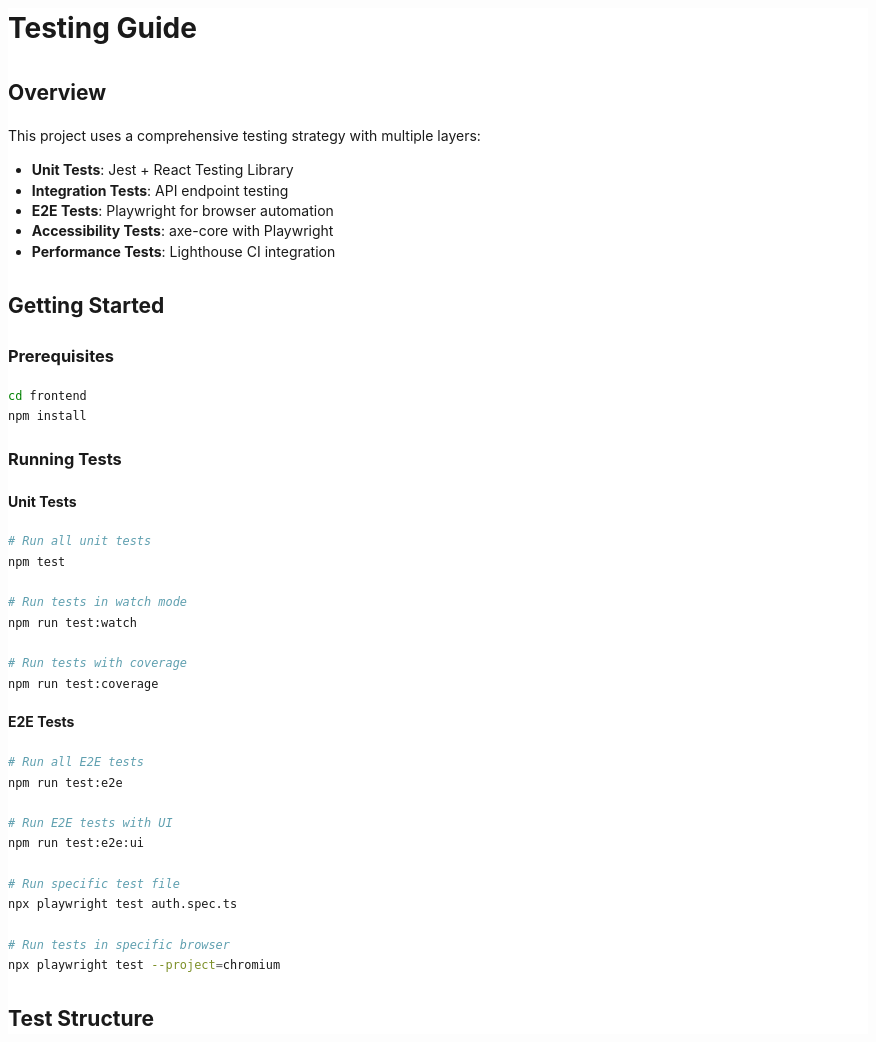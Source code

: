 # Testing Guide

## Overview

This project uses a comprehensive testing strategy with multiple layers:

- **Unit Tests**: Jest + React Testing Library
- **Integration Tests**: API endpoint testing
- **E2E Tests**: Playwright for browser automation
- **Accessibility Tests**: axe-core with Playwright
- **Performance Tests**: Lighthouse CI integration

## Getting Started

### Prerequisites

```bash
cd frontend
npm install
```

### Running Tests

#### Unit Tests
```bash
# Run all unit tests
npm test

# Run tests in watch mode
npm run test:watch

# Run tests with coverage
npm run test:coverage
```

#### E2E Tests
```bash
# Run all E2E tests
npm run test:e2e

# Run E2E tests with UI
npm run test:e2e:ui

# Run specific test file
npx playwright test auth.spec.ts

# Run tests in specific browser
npx playwright test --project=chromium
```

## Test Structure
